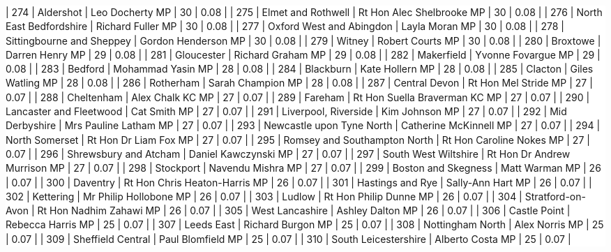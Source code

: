 | 274 | Aldershot | Leo Docherty MP | 30 | 0.08 |
| 275 | Elmet and Rothwell | Rt Hon Alec Shelbrooke MP | 30 | 0.08 |
| 276 | North East Bedfordshire | Richard Fuller MP | 30 | 0.08 |
| 277 | Oxford West and Abingdon | Layla Moran MP | 30 | 0.08 |
| 278 | Sittingbourne and Sheppey | Gordon Henderson MP | 30 | 0.08 |
| 279 | Witney | Robert Courts MP | 30 | 0.08 |
| 280 | Broxtowe | Darren Henry MP | 29 | 0.08 |
| 281 | Gloucester | Richard Graham MP | 29 | 0.08 |
| 282 | Makerfield | Yvonne Fovargue MP | 29 | 0.08 |
| 283 | Bedford | Mohammad Yasin MP | 28 | 0.08 |
| 284 | Blackburn | Kate Hollern MP | 28 | 0.08 |
| 285 | Clacton | Giles Watling MP | 28 | 0.08 |
| 286 | Rotherham | Sarah Champion MP | 28 | 0.08 |
| 287 | Central Devon | Rt Hon Mel Stride MP | 27 | 0.07 |
| 288 | Cheltenham | Alex Chalk KC MP | 27 | 0.07 |
| 289 | Fareham | Rt Hon Suella Braverman KC MP | 27 | 0.07 |
| 290 | Lancaster and Fleetwood | Cat Smith MP | 27 | 0.07 |
| 291 | Liverpool, Riverside | Kim Johnson MP | 27 | 0.07 |
| 292 | Mid Derbyshire | Mrs Pauline Latham MP | 27 | 0.07 |
| 293 | Newcastle upon Tyne North | Catherine McKinnell MP | 27 | 0.07 |
| 294 | North Somerset | Rt Hon Dr Liam Fox MP | 27 | 0.07 |
| 295 | Romsey and Southampton North | Rt Hon Caroline Nokes MP | 27 | 0.07 |
| 296 | Shrewsbury and Atcham | Daniel Kawczynski MP | 27 | 0.07 |
| 297 | South West Wiltshire | Rt Hon Dr Andrew Murrison MP | 27 | 0.07 |
| 298 | Stockport | Navendu Mishra MP | 27 | 0.07 |
| 299 | Boston and Skegness | Matt Warman MP | 26 | 0.07 |
| 300 | Daventry | Rt Hon Chris Heaton-Harris MP | 26 | 0.07 |
| 301 | Hastings and Rye | Sally-Ann Hart MP | 26 | 0.07 |
| 302 | Kettering | Mr Philip Hollobone MP | 26 | 0.07 |
| 303 | Ludlow | Rt Hon Philip Dunne MP | 26 | 0.07 |
| 304 | Stratford-on-Avon | Rt Hon Nadhim Zahawi MP | 26 | 0.07 |
| 305 | West Lancashire | Ashley Dalton MP | 26 | 0.07 |
| 306 | Castle Point | Rebecca Harris MP | 25 | 0.07 |
| 307 | Leeds East | Richard Burgon MP | 25 | 0.07 |
| 308 | Nottingham North | Alex Norris MP | 25 | 0.07 |
| 309 | Sheffield Central | Paul Blomfield MP | 25 | 0.07 |
| 310 | South Leicestershire | Alberto Costa MP | 25 | 0.07 |
